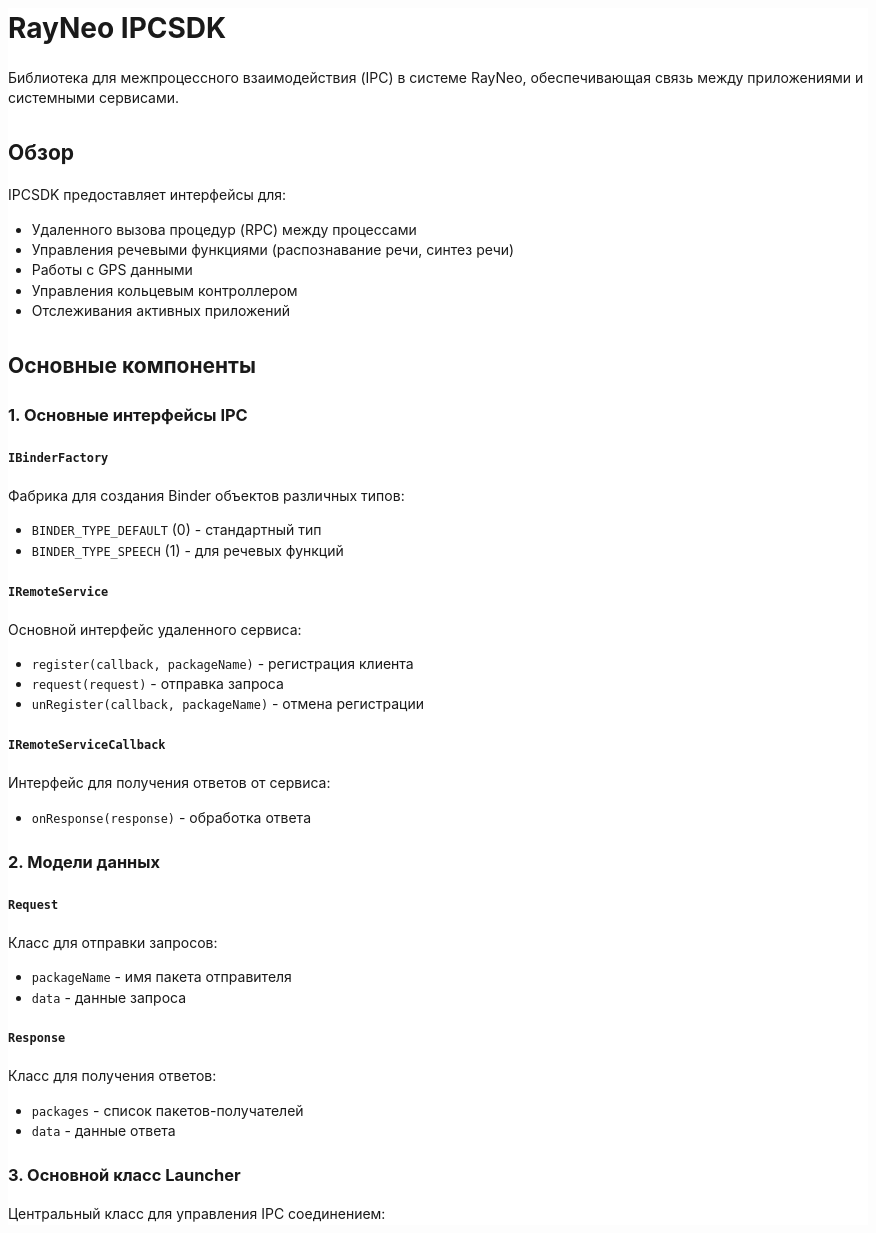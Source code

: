 # RayNeo IPCSDK

Библиотека для межпроцессного взаимодействия (IPC) в системе RayNeo, обеспечивающая связь между приложениями и системными сервисами.

## Обзор

IPCSDK предоставляет интерфейсы для:
- Удаленного вызова процедур (RPC) между процессами
- Управления речевыми функциями (распознавание речи, синтез речи)
- Работы с GPS данными
- Управления кольцевым контроллером
- Отслеживания активных приложений

## Основные компоненты

### 1. Основные интерфейсы IPC

#### `IBinderFactory`
Фабрика для создания Binder объектов различных типов:
- `BINDER_TYPE_DEFAULT` (0) - стандартный тип
- `BINDER_TYPE_SPEECH` (1) - для речевых функций

#### `IRemoteService`
Основной интерфейс удаленного сервиса:
- `register(callback, packageName)` - регистрация клиента
- `request(request)` - отправка запроса
- `unRegister(callback, packageName)` - отмена регистрации

#### `IRemoteServiceCallback`
Интерфейс для получения ответов от сервиса:
- `onResponse(response)` - обработка ответа

### 2. Модели данных

#### `Request`
Класс для отправки запросов:
- `packageName` - имя пакета отправителя
- `data` - данные запроса

#### `Response`
Класс для получения ответов:
- `packages` - список пакетов-получателей
- `data` - данные ответа

### 3. Основной класс Launcher

Центральный класс для управления IPC соединением:
